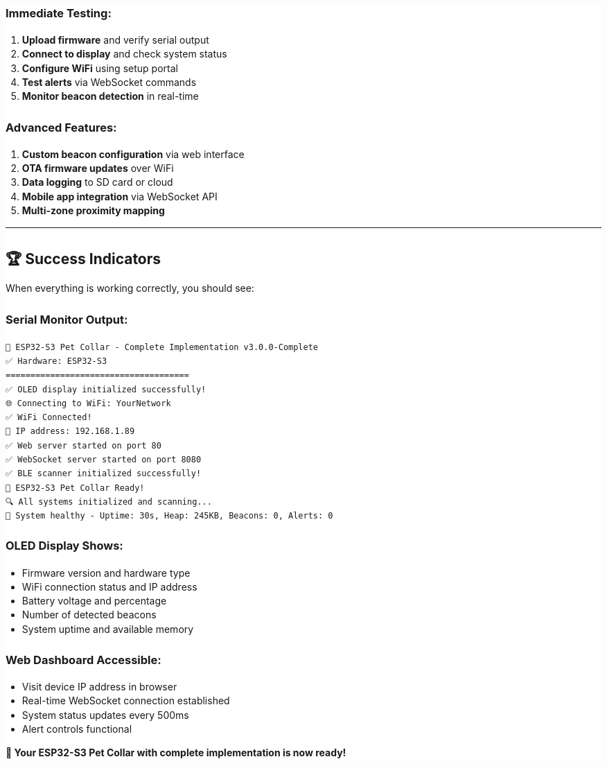 ### **Immediate Testing:**
1. **Upload firmware** and verify serial output
2. **Connect to display** and check system status
3. **Configure WiFi** using setup portal
4. **Test alerts** via WebSocket commands
5. **Monitor beacon detection** in real-time

### **Advanced Features:**
1. **Custom beacon configuration** via web interface
2. **OTA firmware updates** over WiFi
3. **Data logging** to SD card or cloud
4. **Mobile app integration** via WebSocket API
5. **Multi-zone proximity mapping**

---

## 🏆 **Success Indicators**

When everything is working correctly, you should see:

### **Serial Monitor Output:**
```
🚀 ESP32-S3 Pet Collar - Complete Implementation v3.0.0-Complete
✅ Hardware: ESP32-S3
=====================================
✅ OLED display initialized successfully!
🌐 Connecting to WiFi: YourNetwork
✅ WiFi Connected!
📡 IP address: 192.168.1.89
✅ Web server started on port 80
✅ WebSocket server started on port 8080
✅ BLE scanner initialized successfully!
🎯 ESP32-S3 Pet Collar Ready!
🔍 All systems initialized and scanning...
💓 System healthy - Uptime: 30s, Heap: 245KB, Beacons: 0, Alerts: 0
```

### **OLED Display Shows:**
- Firmware version and hardware type
- WiFi connection status and IP address
- Battery voltage and percentage
- Number of detected beacons
- System uptime and available memory

### **Web Dashboard Accessible:**
- Visit device IP address in browser
- Real-time WebSocket connection established
- System status updates every 500ms
- Alert controls functional

**🎉 Your ESP32-S3 Pet Collar with complete implementation is now ready!** 